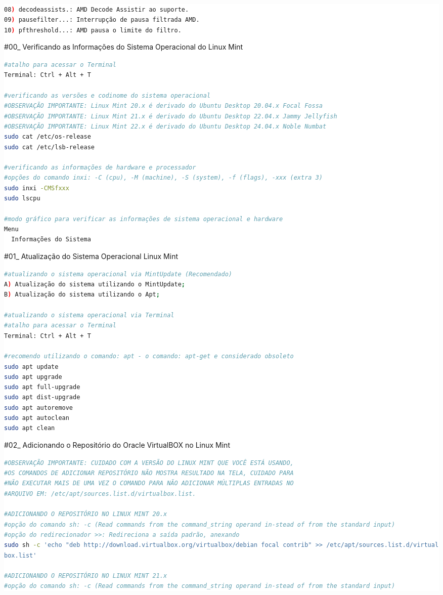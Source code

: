 ```bash
08) decodeassists.: AMD Decode Assistir ao suporte.
09) pausefilter...: Interrupção de pausa filtrada AMD.
10) pfthreshold...: AMD pausa o limite do filtro.
```

#00\_ Verificando as Informações do Sistema Operacional do Linux Mint<br>

```bash
#atalho para acessar o Terminal
Terminal: Ctrl + Alt + T

#verificando as versões e codinome do sistema operacional
#OBSERVAÇÃO IMPORTANTE: Linux Mint 20.x é derivado do Ubuntu Desktop 20.04.x Focal Fossa
#OBSERVAÇÃO IMPORTANTE: Linux Mint 21.x é derivado do Ubuntu Desktop 22.04.x Jammy Jellyfish
#OBSERVAÇÃO IMPORTANTE: Linux Mint 22.x é derivado do Ubuntu Desktop 24.04.x Noble Numbat
sudo cat /etc/os-release
sudo cat /etc/lsb-release

#verificando as informações de hardware e processador
#opções do comando inxi: -C (cpu), -M (machine), -S (system), -f (flags), -xxx (extra 3)
sudo inxi -CMSfxxx
sudo lscpu

#modo gráfico para verificar as informações de sistema operacional e hardware
Menu
  Informações do Sistema
```

#01\_ Atualização do Sistema Operacional Linux Mint<br>

```bash
#atualizando o sistema operacional via MintUpdate (Recomendado)
A) Atualização do sistema utilizando o MintUpdate;
B) Atualização do sistema utilizando o Apt;

#atualizando o sistema operacional via Terminal
#atalho para acessar o Terminal
Terminal: Ctrl + Alt + T

#recomendo utilizando o comando: apt - o comando: apt-get e considerado obsoleto
sudo apt update
sudo apt upgrade
sudo apt full-upgrade
sudo apt dist-upgrade
sudo apt autoremove
sudo apt autoclean
sudo apt clean
```

#02\_ Adicionando o Repositório do Oracle VirtualBOX no Linux Mint<br>

```bash
#OBSERVAÇÃO IMPORTANTE: CUIDADO COM A VERSÃO DO LINUX MINT QUE VOCÊ ESTÁ USANDO,
#OS COMANDOS DE ADICIONAR REPOSITÓRIO NÃO MOSTRA RESULTADO NA TELA, CUIDADO PARA
#NÃO EXECUTAR MAIS DE UMA VEZ O COMANDO PARA NÃO ADICIONAR MÚLTIPLAS ENTRADAS NO
#ARQUIVO EM: /etc/apt/sources.list.d/virtualbox.list.

#ADICIONANDO O REPOSITÓRIO NO LINUX MINT 20.x
#opção do comando sh: -c (Read commands from the command_string operand in‐stead of from the standard input)
#opção do redirecionador >>: Redireciona a saída padrão, anexando
sudo sh -c 'echo "deb http://download.virtualbox.org/virtualbox/debian focal contrib" >> /etc/apt/sources.list.d/virtualbox.list'

#ADICIONANDO O REPOSITÓRIO NO LINUX MINT 21.x
#opção do comando sh: -c (Read commands from the command_string operand in‐stead of from the standard input)
```